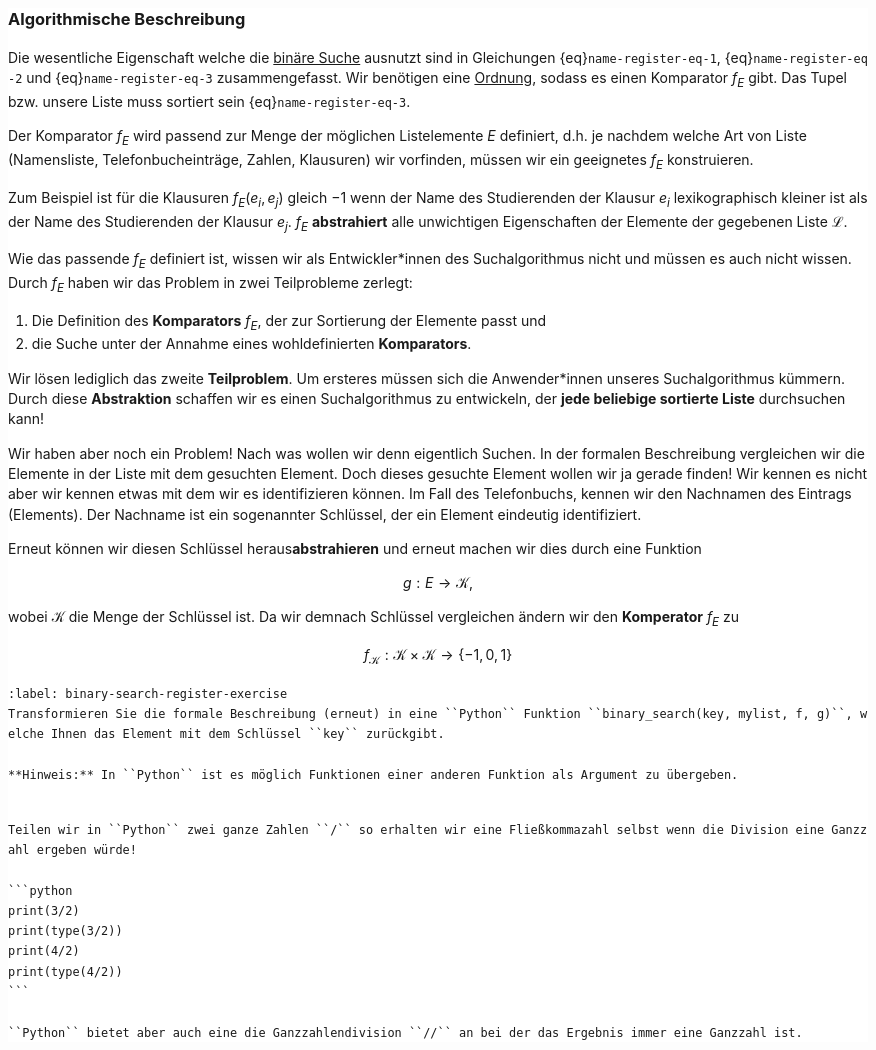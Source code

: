 ### Algorithmische Beschreibung

Die wesentliche Eigenschaft welche die [binäre Suche](def-binary-search) ausnutzt sind in Gleichungen {eq}`name-register-eq-1`, {eq}`name-register-eq-2` und {eq}`name-register-eq-3` zusammengefasst.
Wir benötigen eine [Ordnung](def-order), sodass es einen Komparator $f_E$ gibt.
Das Tupel bzw. unsere Liste muss sortiert sein {eq}`name-register-eq-3`.

Der Komparator $f_E$ wird passend zur Menge der möglichen Listelemente $E$ definiert, d.h. je nachdem welche Art von Liste (Namensliste, Telefonbucheinträge, Zahlen, Klausuren) wir vorfinden, müssen wir ein geeignetes $f_E$ konstruieren. 

Zum Beispiel ist für die Klausuren $f_E(e_i, e_j)$ gleich $-1$ wenn der Name des Studierenden der Klausur $e_i$ lexikographisch kleiner ist als der Name des Studierenden der Klausur $e_j$.
$f_E$ **abstrahiert** alle unwichtigen Eigenschaften der Elemente der gegebenen Liste $\mathcal{L}$.

Wie das passende $f_E$ definiert ist, wissen wir als Entwickler\*innen des Suchalgorithmus nicht und müssen es auch nicht wissen.
Durch $f_E$ haben wir das Problem in zwei Teilprobleme zerlegt:

1. Die Definition des **Komparators** $f_E$, der zur Sortierung der Elemente passt und
2. die Suche unter der Annahme eines wohldefinierten **Komparators**.

Wir lösen lediglich das zweite **Teilproblem**.
Um ersteres müssen sich die Anwender\*innen unseres Suchalgorithmus kümmern.
Durch diese **Abstraktion** schaffen wir es einen Suchalgorithmus zu entwickeln, der **jede beliebige sortierte Liste** durchsuchen kann!

Wir haben aber noch ein Problem!
Nach was wollen wir denn eigentlich Suchen.
In der formalen Beschreibung vergleichen wir die Elemente in der Liste mit dem gesuchten Element.
Doch dieses gesuchte Element wollen wir ja gerade finden!
Wir kennen es nicht aber wir kennen etwas mit dem wir es identifizieren können.
Im Fall des Telefonbuchs, kennen wir den Nachnamen des Eintrags (Elements).
Der Nachname ist ein sogenannter Schlüssel, der ein Element eindeutig identifiziert.

Erneut können wir diesen Schlüssel heraus**abstrahieren** und erneut machen wir dies durch eine Funktion

$$g: E \rightarrow \mathcal{K},$$

wobei $\mathcal{K}$ die Menge der Schlüssel ist.
Da wir demnach Schlüssel vergleichen ändern wir den **Komperator** $f_E$ zu

$$f_\mathcal{K}: \mathcal{K} \times \mathcal{K} \rightarrow \{-1,0,1 \}$$


```{exercise} Binäre Suche mit Komperator
:label: binary-search-register-exercise
Transformieren Sie die formale Beschreibung (erneut) in eine ``Python`` Funktion ``binary_search(key, mylist, f, g)``, welche Ihnen das Element mit dem Schlüssel ``key`` zurückgibt.

**Hinweis:** In ``Python`` ist es möglich Funktionen einer anderen Funktion als Argument zu übergeben.
```

````{admonition} Ganzahlendivision (Python)

Teilen wir in ``Python`` zwei ganze Zahlen ``/`` so erhalten wir eine Fließkommazahl selbst wenn die Division eine Ganzzahl ergeben würde!

```python
print(3/2)
print(type(3/2))
print(4/2)
print(type(4/2))
```

``Python`` bietet aber auch eine die Ganzzahlendivision ``//`` an bei der das Ergebnis immer eine Ganzzahl ist.
````